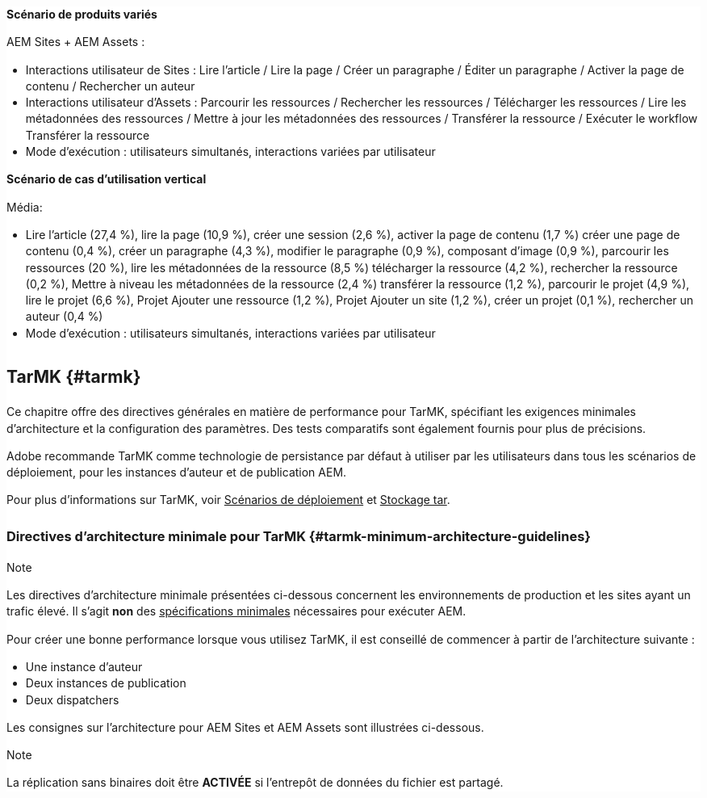 **Scénario de produits variés**

AEM Sites + AEM Assets :

* Interactions utilisateur de Sites : Lire l’article / Lire la page / Créer un paragraphe / Éditer un paragraphe / Activer la page de contenu / Rechercher un auteur
* Interactions utilisateur d’Assets : Parcourir les ressources / Rechercher les ressources / Télécharger les ressources / Lire les métadonnées des ressources / Mettre à jour les métadonnées des ressources / Transférer la ressource / Exécuter le workflow Transférer la ressource
* Mode d’exécution : utilisateurs simultanés, interactions variées par utilisateur

**Scénario de cas d’utilisation vertical**

Média:

* Lire l’article (27,4 %), lire la page (10,9 %), créer une session (2,6 %), activer la page de contenu (1,7 %) créer une page de contenu (0,4 %), créer un paragraphe (4,3 %), modifier le paragraphe (0,9 %), composant d’image (0,9 %), parcourir les ressources (20 %), lire les métadonnées de la ressource (8,5 %) télécharger la ressource (4,2 %), rechercher la ressource (0,2 %), Mettre à niveau les métadonnées de la ressource (2,4 %) transférer la ressource (1,2 %), parcourir le projet (4,9 %), lire le projet (6,6 %), Projet Ajouter une ressource (1,2 %), Projet Ajouter un site (1,2 %), créer un projet (0,1 %), rechercher un auteur (0,4 %)
* Mode d’exécution : utilisateurs simultanés, interactions variées par utilisateur

## TarMK {#tarmk}

Ce chapitre offre des directives générales en matière de performance pour TarMK, spécifiant les exigences minimales d’architecture et la configuration des paramètres. Des tests comparatifs sont également fournis pour plus de précisions.

Adobe recommande TarMK comme technologie de persistance par défaut à utiliser par les utilisateurs dans tous les scénarios de déploiement, pour les instances d’auteur et de publication AEM.

Pour plus d’informations sur TarMK, voir [Scénarios de déploiement](/help/sites-deploying/recommended-deploys.md#deployment-scenarios) et [Stockage tar](/help/sites-deploying/storage-elements-in-aem-6.md#tar-storage).

### Directives d’architecture minimale pour TarMK {#tarmk-minimum-architecture-guidelines}

>[!NOTE]
>
>Les directives d’architecture minimale présentées ci-dessous concernent les environnements de production et les sites ayant un trafic élevé. Il s’agit **non** des [spécifications minimales](/help/sites-deploying/technical-requirements.md#prerequisites) nécessaires pour exécuter AEM.

Pour créer une bonne performance lorsque vous utilisez TarMK, il est conseillé de commencer à partir de l’architecture suivante :

* Une instance d’auteur
* Deux instances de publication
* Deux dispatchers

Les consignes sur l’architecture pour AEM Sites et AEM Assets sont illustrées ci-dessous.

>[!NOTE]
>
>La réplication sans binaires doit être **ACTIVÉE** si l’entrepôt de données du fichier est partagé.
